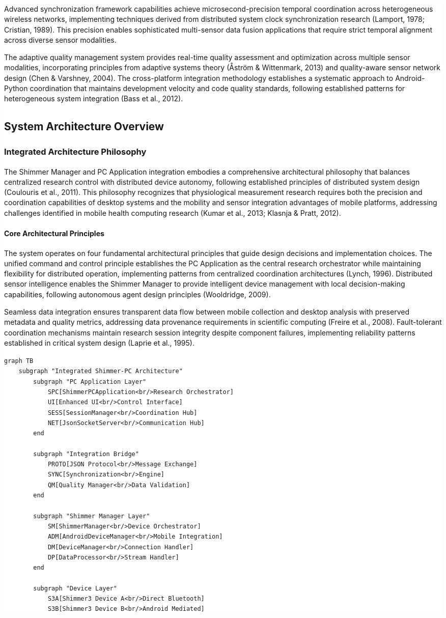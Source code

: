 Advanced synchronization framework capabilities achieve microsecond-precision temporal coordination across heterogeneous wireless networks, implementing techniques derived from distributed system clock synchronization research (Lamport, 1978; Cristian, 1989). This precision enables sophisticated multi-sensor data fusion applications that require strict temporal alignment across diverse sensor modalities.

The adaptive quality management system provides real-time quality assessment and optimization across multiple sensor modalities, incorporating principles from adaptive systems theory (Åström & Wittenmark, 2013) and quality-aware sensor network design (Chen & Varshney, 2004). The cross-platform integration methodology establishes a systematic approach to Android-Python coordination that maintains development velocity and code quality standards, following established patterns for heterogeneous system integration (Bass et al., 2012).

## System Architecture Overview

### Integrated Architecture Philosophy

The Shimmer Manager and PC Application integration embodies a comprehensive architectural philosophy that balances centralized research control with distributed device autonomy, following established principles of distributed system design (Coulouris et al., 2011). This philosophy recognizes that physiological measurement research requires both the precision and coordination capabilities of desktop systems and the mobility and sensor integration advantages of mobile platforms, addressing challenges identified in mobile health computing research (Kumar et al., 2013; Klasnja & Pratt, 2012).

#### Core Architectural Principles

The system operates on four fundamental architectural principles that guide design decisions and implementation choices. The unified command and control principle establishes the PC Application as the central research orchestrator while maintaining flexibility for distributed operation, implementing patterns from centralized coordination architectures (Lynch, 1996). Distributed sensor intelligence enables the Shimmer Manager to provide intelligent device management with local decision-making capabilities, following autonomous agent design principles (Wooldridge, 2009).

Seamless data integration ensures transparent data flow between mobile collection and desktop analysis with preserved metadata and quality metrics, addressing data provenance requirements in scientific computing (Freire et al., 2008). Fault-tolerant coordination mechanisms maintain research session integrity despite component failures, implementing reliability patterns established in critical system design (Laprie et al., 1995).

```mermaid
graph TB
    subgraph "Integrated Shimmer-PC Architecture"
        subgraph "PC Application Layer"
            SPC[ShimmerPCApplication<br/>Research Orchestrator]
            UI[Enhanced UI<br/>Control Interface]
            SESS[SessionManager<br/>Coordination Hub]
            NET[JsonSocketServer<br/>Communication Hub]
        end
        
        subgraph "Integration Bridge"
            PROTO[JSON Protocol<br/>Message Exchange]
            SYNC[Synchronization<br/>Engine]
            QM[Quality Manager<br/>Data Validation]
        end
        
        subgraph "Shimmer Manager Layer"
            SM[ShimmerManager<br/>Device Orchestrator]
            ADM[AndroidDeviceManager<br/>Mobile Integration]
            DM[DeviceManager<br/>Connection Handler]
            DP[DataProcessor<br/>Stream Handler]
        end
        
        subgraph "Device Layer"
            S3A[Shimmer3 Device A<br/>Direct Bluetooth]
            S3B[Shimmer3 Device B<br/>Android Mediated]
```